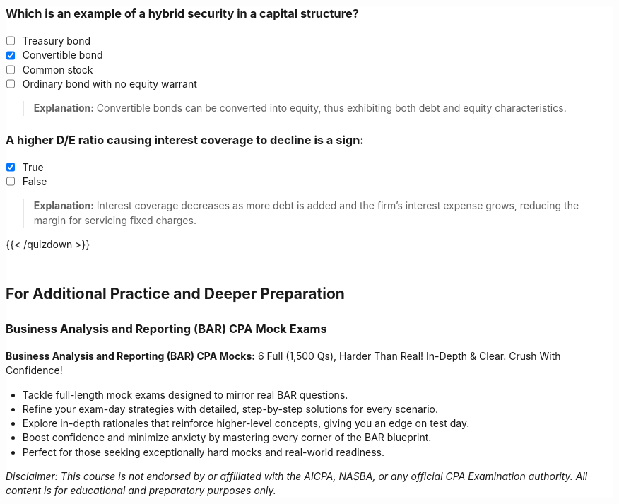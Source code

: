 ### Which is an example of a hybrid security in a capital structure?
- [ ] Treasury bond
- [x] Convertible bond
- [ ] Common stock
- [ ] Ordinary bond with no equity warrant

> **Explanation:** Convertible bonds can be converted into equity, thus exhibiting both debt and equity characteristics.

### A higher D/E ratio causing interest coverage to decline is a sign:
- [x] True
- [ ] False

> **Explanation:** Interest coverage decreases as more debt is added and the firm’s interest expense grows, reducing the margin for servicing fixed charges.

{{< /quizdown >}}

--------------------------------------------------------------------------------
## For Additional Practice and Deeper Preparation

### [Business Analysis and Reporting (BAR) CPA Mock Exams](https://www.udemy.com/course/bar-cpa-mock-exams/?referralCode=ADBE2E84BEE9CB6243CA)

**Business Analysis and Reporting (BAR) CPA Mocks:** 6 Full (1,500 Qs), Harder Than Real! In-Depth & Clear. Crush With Confidence!

- Tackle full-length mock exams designed to mirror real BAR questions.  
- Refine your exam-day strategies with detailed, step-by-step solutions for every scenario.  
- Explore in-depth rationales that reinforce higher-level concepts, giving you an edge on test day.  
- Boost confidence and minimize anxiety by mastering every corner of the BAR blueprint.  
- Perfect for those seeking exceptionally hard mocks and real-world readiness.  

_Disclaimer: This course is not endorsed by or affiliated with the AICPA, NASBA, or any official CPA Examination authority. All content is for educational and preparatory purposes only._
